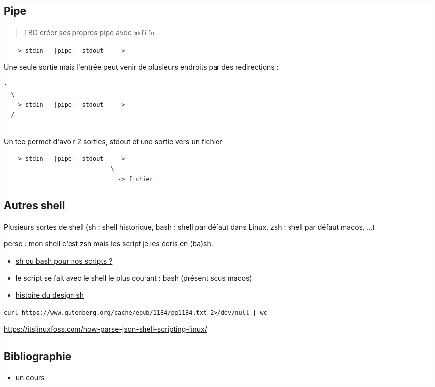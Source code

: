 
## Pipe

> TBD créer ses propres pipe avec `mkfifo`

```
----> stdin   |pipe|  stdout ----> 
```

Une seule sortie mais l'entrée peut venir de plusieurs endroits par des redirections :

```
-  
  \
----> stdin   |pipe|  stdout ----> 
  /
-
```

Un tee permet d'avoir 2 sorties, stdout et une sortie vers un fichier

```
----> stdin   |pipe|  stdout ----> 
                              \
                                -> fichier
```

## Autres shell

Plusieurs sortes de shell (sh : shell historique, bash : shell par défaut dans Linux, zsh : shell par défaut macos, ...)

perso : mon shell c'est zsh mais les script je les écris en (ba)sh.

- [sh ou bash pour nos scripts ?](https://www.youtube.com/watch?v=8L7cM4q6TL8)

- le script se fait avec le shell le plus courant : bash (présent sous macos)
- [histoire du design sh](https://www.youtube.com/watch?v=FI_bZhV7wpI)

```
curl https://www.gutenberg.org/cache/epub/1184/pg1184.txt 2>/dev/null | wc
```

https://itslinuxfoss.com/how-parse-json-shell-scripting-linux/

## Bibliographie

- [un cours](https://michael-herbst.com/teaching/advanced-bash-scripting-2017/)
